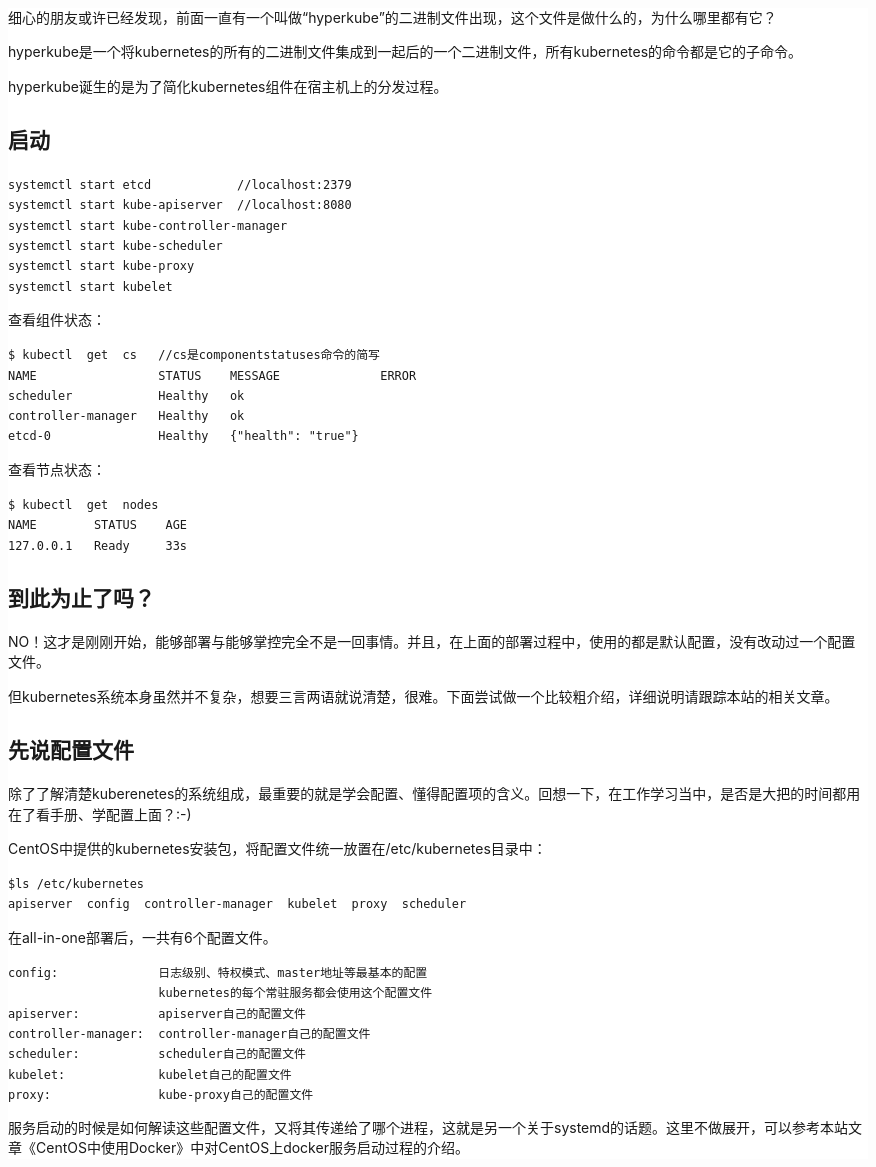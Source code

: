 细心的朋友或许已经发现，前面一直有一个叫做“hyperkube”的二进制文件出现，这个文件是做什么的，为什么哪里都有它？

hyperkube是一个将kubernetes的所有的二进制文件集成到一起后的一个二进制文件，所有kubernetes的命令都是它的子命令。

hyperkube诞生的是为了简化kubernetes组件在宿主机上的分发过程。

## 启动

	systemctl start etcd            //localhost:2379
	systemctl start kube-apiserver  //localhost:8080
	systemctl start kube-controller-manager
	systemctl start kube-scheduler
	systemctl start kube-proxy
	systemctl start kubelet

查看组件状态：

	$ kubectl  get  cs   //cs是componentstatuses命令的简写
	NAME                 STATUS    MESSAGE              ERROR
	scheduler            Healthy   ok
	controller-manager   Healthy   ok
	etcd-0               Healthy   {"health": "true"}

查看节点状态：

	$ kubectl  get  nodes
	NAME        STATUS    AGE
	127.0.0.1   Ready     33s

## 到此为止了吗？

NO！这才是刚刚开始，能够部署与能够掌控完全不是一回事情。并且，在上面的部署过程中，使用的都是默认配置，没有改动过一个配置文件。

但kubernetes系统本身虽然并不复杂，想要三言两语就说清楚，很难。下面尝试做一个比较粗介绍，详细说明请跟踪本站的相关文章。

## 先说配置文件

除了了解清楚kuberenetes的系统组成，最重要的就是学会配置、懂得配置项的含义。回想一下，在工作学习当中，是否是大把的时间都用在了看手册、学配置上面？:-)

CentOS中提供的kubernetes安装包，将配置文件统一放置在/etc/kubernetes目录中：

	$ls /etc/kubernetes
	apiserver  config  controller-manager  kubelet  proxy  scheduler

在all-in-one部署后，一共有6个配置文件。

	config:              日志级别、特权模式、master地址等最基本的配置
	                     kubernetes的每个常驻服务都会使用这个配置文件
	apiserver:           apiserver自己的配置文件
	controller-manager:  controller-manager自己的配置文件 
	scheduler:           scheduler自己的配置文件
	kubelet:             kubelet自己的配置文件
	proxy:               kube-proxy自己的配置文件

服务启动的时候是如何解读这些配置文件，又将其传递给了哪个进程，这就是另一个关于systemd的话题。这里不做展开，可以参考本站文章《CentOS中使用Docker》中对CentOS上docker服务启动过程的介绍。
